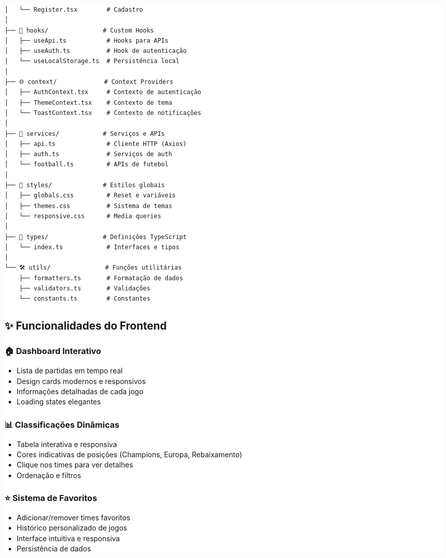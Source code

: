 ```
│   └── Register.tsx        # Cadastro
│
├── 🔧 hooks/               # Custom Hooks
│   ├── useApi.ts           # Hooks para APIs
│   ├── useAuth.ts          # Hook de autenticação
│   └── useLocalStorage.ts  # Persistência local
│
├── 🌐 context/             # Context Providers
│   ├── AuthContext.tsx     # Contexto de autenticação
│   ├── ThemeContext.tsx    # Contexto de tema
│   └── ToastContext.tsx    # Contexto de notificações
│
├── 🔌 services/            # Serviços e APIs
│   ├── api.ts              # Cliente HTTP (Axios)
│   ├── auth.ts             # Serviços de auth
│   └── football.ts         # APIs de futebol
│
├── 🎨 styles/              # Estilos globais
│   ├── globals.css         # Reset e variáveis
│   ├── themes.css          # Sistema de temas
│   └── responsive.css      # Media queries
│
├── 📝 types/               # Definições TypeScript
│   └── index.ts            # Interfaces e tipos
│
└── 🛠️ utils/               # Funções utilitárias
    ├── formatters.ts       # Formatação de dados
    ├── validators.ts       # Validações
    └── constants.ts        # Constantes
```

## ✨ Funcionalidades do Frontend

### 🏠 **Dashboard Interativo**
- Lista de partidas em tempo real
- Design cards modernos e responsivos
- Informações detalhadas de cada jogo
- Loading states elegantes

### 📊 **Classificações Dinâmicas**
- Tabela interativa e responsiva
- Cores indicativas de posições (Champions, Europa, Rebaixamento)
- Clique nos times para ver detalhes
- Ordenação e filtros

### ⭐ **Sistema de Favoritos**
- Adicionar/remover times favoritos
- Histórico personalizado de jogos
- Interface intuitiva e responsiva
- Persistência de dados
